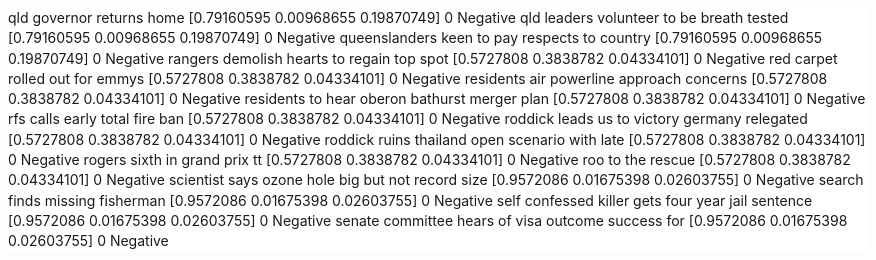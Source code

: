 qld governor returns home
[0.79160595 0.00968655 0.19870749]
0
Negative
qld leaders volunteer to be breath tested
[0.79160595 0.00968655 0.19870749]
0
Negative
queenslanders keen to pay respects to country
[0.79160595 0.00968655 0.19870749]
0
Negative
rangers demolish hearts to regain top spot
[0.5727808  0.3838782  0.04334101]
0
Negative
red carpet rolled out for emmys
[0.5727808  0.3838782  0.04334101]
0
Negative
residents air powerline approach concerns
[0.5727808  0.3838782  0.04334101]
0
Negative
residents to hear oberon bathurst merger plan
[0.5727808  0.3838782  0.04334101]
0
Negative
rfs calls early total fire ban
[0.5727808  0.3838782  0.04334101]
0
Negative
roddick leads us to victory germany relegated
[0.5727808  0.3838782  0.04334101]
0
Negative
roddick ruins thailand open scenario with late
[0.5727808  0.3838782  0.04334101]
0
Negative
rogers sixth in grand prix tt
[0.5727808  0.3838782  0.04334101]
0
Negative
roo to the rescue
[0.5727808  0.3838782  0.04334101]
0
Negative
scientist says ozone hole big but not record size
[0.9572086  0.01675398 0.02603755]
0
Negative
search finds missing fisherman
[0.9572086  0.01675398 0.02603755]
0
Negative
self confessed killer gets four year jail sentence
[0.9572086  0.01675398 0.02603755]
0
Negative
senate committee hears of visa outcome success for
[0.9572086  0.01675398 0.02603755]
0
Negative